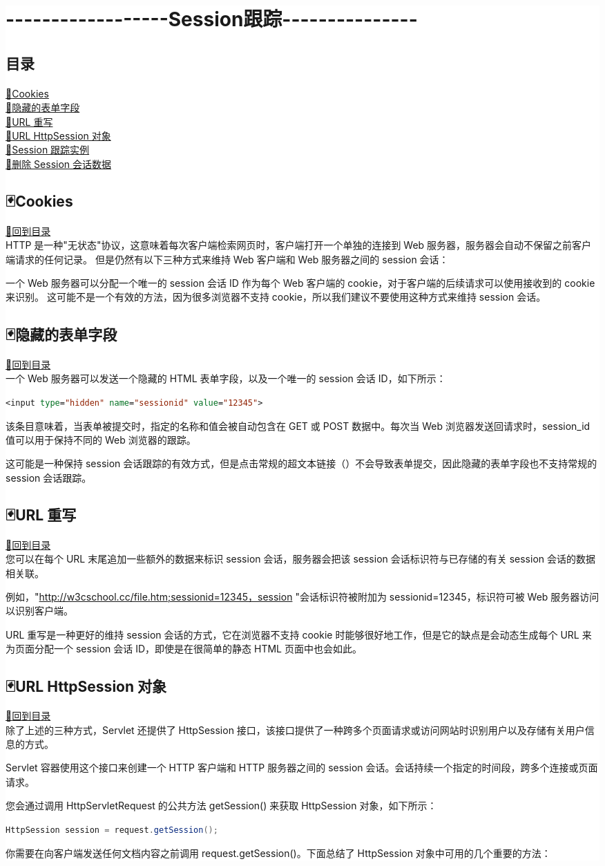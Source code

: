 # ------------------Session跟踪---------------
## 目录
<a href="#p1">:dart:Cookies</a><br>
<a href="#p2">:dart:隐藏的表单字段</a><br>
<a href="#p3">:dart:URL 重写</a><br>
<a href="#p4">:dart:URL HttpSession 对象</a><br>
<a href="#p5">:dart:Session 跟踪实例</a><br>
<a href="#p6">:dart:删除 Session 会话数据</a><br>

<p id="p1"></p>

## :black_joker:Cookies
<a href="#title">:flower_playing_cards:回到目录</a><br>
HTTP 是一种"无状态"协议，这意味着每次客户端检索网页时，客户端打开一个单独的连接到 Web 服务器，服务器会自动不保留之前客户端请求的任何记录。 但是仍然有以下三种方式来维持 Web 客户端和 Web 服务器之间的 session 会话：

一个 Web 服务器可以分配一个唯一的 session 会话 ID 作为每个 Web 客户端的 cookie，对于客户端的后续请求可以使用接收到的 cookie 来识别。 这可能不是一个有效的方法，因为很多浏览器不支持 cookie，所以我们建议不要使用这种方式来维持 session 会话。
<p id="p2"></p>

## :black_joker:隐藏的表单字段
<a href="#title">:flower_playing_cards:回到目录</a><br>
一个 Web 服务器可以发送一个隐藏的 HTML 表单字段，以及一个唯一的 session 会话 ID，如下所示：
```jsp
<input type="hidden" name="sessionid" value="12345">
```
该条目意味着，当表单被提交时，指定的名称和值会被自动包含在 GET 或 POST 数据中。每次当 Web 浏览器发送回请求时，session_id 值可以用于保持不同的 Web 浏览器的跟踪。

这可能是一种保持 session 会话跟踪的有效方式，但是点击常规的超文本链接（）不会导致表单提交，因此隐藏的表单字段也不支持常规的 session 会话跟踪。
<p id="p3"></p>

## :black_joker:URL 重写
<a href="#title">:flower_playing_cards:回到目录</a><br>
您可以在每个 URL 末尾追加一些额外的数据来标识 session 会话，服务器会把该 session 会话标识符与已存储的有关 session 会话的数据相关联。

例如，"http://w3cschool.cc/file.htm;sessionid=12345，session "会话标识符被附加为 sessionid=12345，标识符可被 Web 服务器访问以识别客户端。

URL 重写是一种更好的维持 session 会话的方式，它在浏览器不支持 cookie 时能够很好地工作，但是它的缺点是会动态生成每个 URL 来为页面分配一个 session 会话 ID，即使是在很简单的静态 HTML 页面中也会如此。
<p id="p4"></p>

## :black_joker:URL HttpSession 对象
<a href="#title">:flower_playing_cards:回到目录</a><br>
除了上述的三种方式，Servlet 还提供了 HttpSession 接口，该接口提供了一种跨多个页面请求或访问网站时识别用户以及存储有关用户信息的方式。

Servlet 容器使用这个接口来创建一个 HTTP 客户端和 HTTP 服务器之间的 session 会话。会话持续一个指定的时间段，跨多个连接或页面请求。

您会通过调用 HttpServletRequest 的公共方法 getSession() 来获取 HttpSession 对象，如下所示：
```java
HttpSession session = request.getSession();
```
你需要在向客户端发送任何文档内容之前调用 request.getSession()。下面总结了 HttpSession 对象中可用的几个重要的方法：
